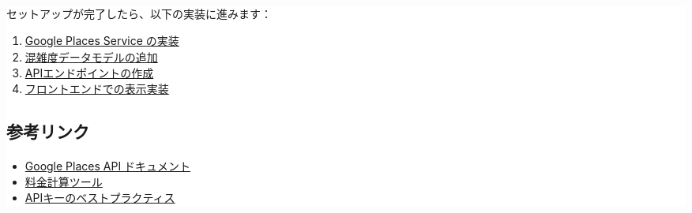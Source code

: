 セットアップが完了したら、以下の実装に進みます：

1. [Google Places Service の実装](./backend/app/services/google_places_service.py)
2. [混雑度データモデルの追加](./backend/app/models/area.py)
3. [APIエンドポイントの作成](./backend/app/api/v1/endpoints/places.py)
4. [フロントエンドでの表示実装](./frontend/src/components/area/CongestionIndicator.tsx)

## 参考リンク

- [Google Places API ドキュメント](https://developers.google.com/maps/documentation/places/web-service)
- [料金計算ツール](https://developers.google.com/maps/billing-and-pricing/pricing)
- [APIキーのベストプラクティス](https://developers.google.com/maps/api-security-best-practices)